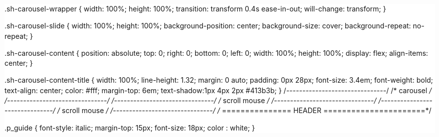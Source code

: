   .sh-carousel-wrapper {
    width: 100%;
    height: 100%;
    transition: transform 0.4s ease-in-out;
    will-change: transform;
  }
  
  .sh-carousel-slide {
    width: 100%;
    height: 100%;
    background-position: center;
    background-size: cover;
    background-repeat: no-repeat;
  }
  
  .sh-carousel-content {
    position: absolute;
    top: 0;
    right: 0;
    bottom: 0;
    left: 0;
    width: 100%;
    height: 100%;
    display: flex;
    align-items: center;
  }
  
  .sh-carousel-content-title {
    width: 100%;
    line-height: 1.32;
    margin: 0 auto;
    padding: 0px 28px;
    font-size: 3.4em;
    font-weight: bold;
    text-align: center;
    color: #fff;
    margin-top: 6em;
    text-shadow:1px 4px 2px #413b3b;
  }
  /*-------------------------------*/
/*           carousel             */
/*-------------------------------*/
  /*-------------------------------*/
/*           scroll mouse           */
/*-------------------------------*/
  /*-------------------------------*/
/*           scroll mouse           */
/*-------------------------------*/
/* =============== HEADER ======================*/

.p_guide {
    font-style: italic;
    margin-top: 15px;
    font-size: 18px;
    color : white;
}
